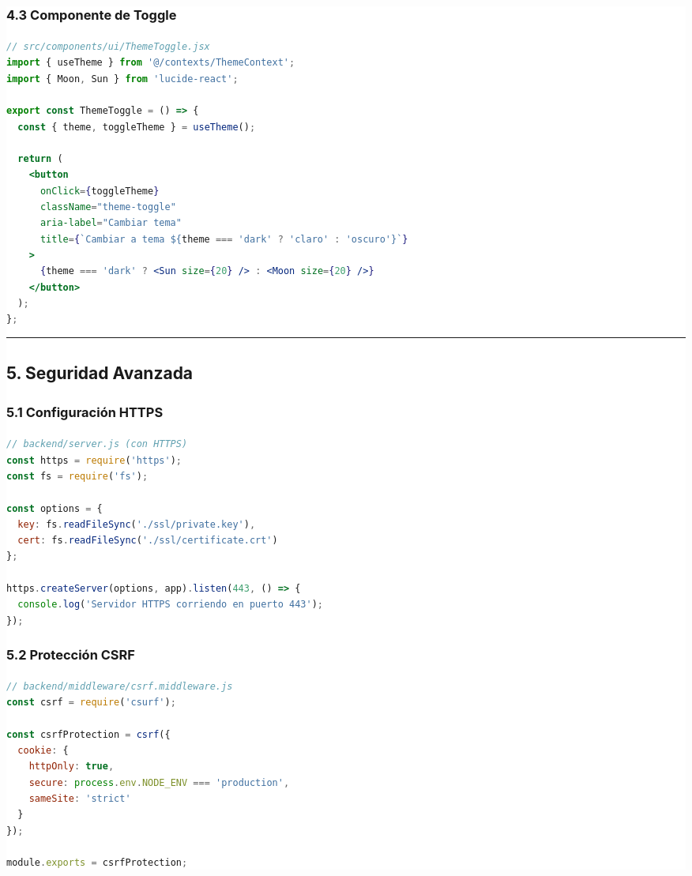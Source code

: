 ### 4.3 Componente de Toggle

```jsx
// src/components/ui/ThemeToggle.jsx
import { useTheme } from '@/contexts/ThemeContext';
import { Moon, Sun } from 'lucide-react';

export const ThemeToggle = () => {
  const { theme, toggleTheme } = useTheme();

  return (
    <button
      onClick={toggleTheme}
      className="theme-toggle"
      aria-label="Cambiar tema"
      title={`Cambiar a tema ${theme === 'dark' ? 'claro' : 'oscuro'}`}
    >
      {theme === 'dark' ? <Sun size={20} /> : <Moon size={20} />}
    </button>
  );
};
```

---

## 5. Seguridad Avanzada

### 5.1 Configuración HTTPS

```javascript
// backend/server.js (con HTTPS)
const https = require('https');
const fs = require('fs');

const options = {
  key: fs.readFileSync('./ssl/private.key'),
  cert: fs.readFileSync('./ssl/certificate.crt')
};

https.createServer(options, app).listen(443, () => {
  console.log('Servidor HTTPS corriendo en puerto 443');
});
```

### 5.2 Protección CSRF

```javascript
// backend/middleware/csrf.middleware.js
const csrf = require('csurf');

const csrfProtection = csrf({ 
  cookie: {
    httpOnly: true,
    secure: process.env.NODE_ENV === 'production',
    sameSite: 'strict'
  }
});

module.exports = csrfProtection;
```
